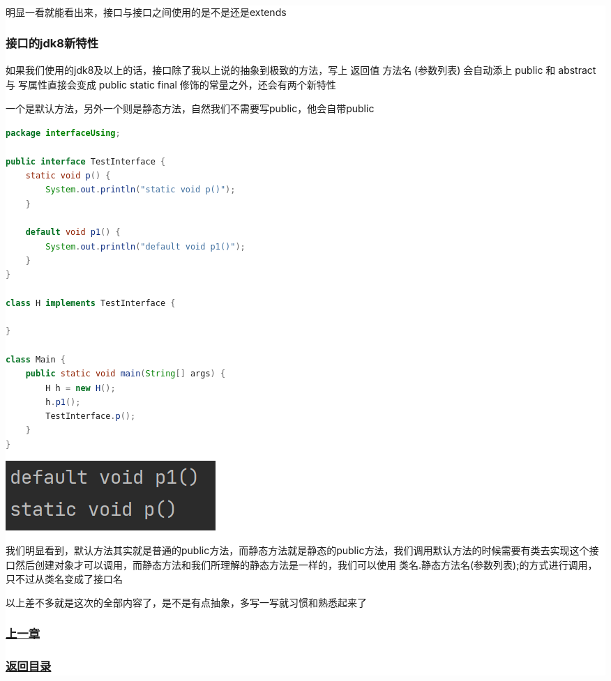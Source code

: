 明显一看就能看出来，接口与接口之间使用的是不是还是extends

### 接口的jdk8新特性

如果我们使用的jdk8及以上的话，接口除了我以上说的抽象到极致的方法，写上 返回值 方法名 (参数列表) 会自动添上 public 和
abstract 与 写属性直接会变成 public static final 修饰的常量之外，还会有两个新特性

一个是默认方法，另外一个则是静态方法，自然我们不需要写public，他会自带public

```java
package interfaceUsing;

public interface TestInterface {
    static void p() {
        System.out.println("static void p()");
    }

    default void p1() {
        System.out.println("default void p1()");
    }
}

class H implements TestInterface {

}

class Main {
    public static void main(String[] args) {
        H h = new H();
        h.p1();
        TestInterface.p();
    }
}
```

![](image/day13/13.png)

我们明显看到，默认方法其实就是普通的public方法，而静态方法就是静态的public方法，我们调用默认方法的时候需要有类去实现这个接口然后创建对象才可以调用，而静态方法和我们所理解的静态方法是一样的，我们可以使用
类名.静态方法名(参数列表);的方式进行调用，只不过从类名变成了接口名

以上差不多就是这次的全部内容了，是不是有点抽象，多写一写就习惯和熟悉起来了

### [上一章](day12.md)

[//]: # (### [下一章]&#40;day14.md&#41;)

### [返回目录](README.md)